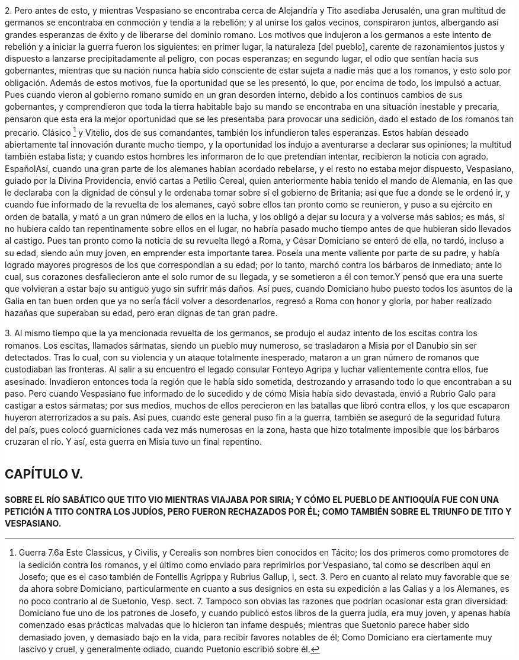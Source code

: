 <a id="v4_2"></a>2\. Pero antes de esto, y mientras Vespasiano se encontraba cerca de Alejandría y Tito asediaba Jerusalén, una gran multitud de germanos se encontraba en conmoción y tendía a la rebelión; y al unirse los galos vecinos, conspiraron juntos, albergando así grandes esperanzas de éxito y de liberarse del dominio romano. Los motivos que indujeron a los germanos a este intento de rebelión y a iniciar la guerra fueron los siguientes: en primer lugar, la naturaleza [del pueblo], carente de razonamientos justos y dispuesto a lanzarse precipitadamente al peligro, con pocas esperanzas; en segundo lugar, el odio que sentían hacia sus gobernantes, mientras que su nación nunca había sido consciente de estar sujeta a nadie más que a los romanos, y esto solo por obligación. Además de estos motivos, fue la oportunidad que se les presentó, lo que, por encima de todo, los impulsó a actuar. Pues cuando vieron al gobierno romano sumido en un gran desorden interno, debido a los continuos cambios de sus gobernantes, y comprendieron que toda la tierra habitable bajo su mando se encontraba en una situación inestable y precaria, pensaron que esta era la mejor oportunidad que se les presentaba para provocar una sedición, dado el estado de los romanos tan precario. Clásico [^6] y Vitelio, dos de sus comandantes, también los infundieron tales esperanzas. Estos habían deseado abiertamente tal innovación durante mucho tiempo, y la oportunidad los indujo a aventurarse a declarar sus opiniones; la multitud también estaba lista; y cuando estos hombres les informaron de lo que pretendían intentar, recibieron la noticia con agrado. EspañolAsí, cuando una gran parte de los alemanes habían acordado rebelarse, y el resto no estaba mejor dispuesto, Vespasiano, guiado por la Divina Providencia, envió cartas a Petilio Cereal, quien anteriormente había tenido el mando de Alemania, en las que le declaraba con la dignidad de cónsul y le ordenaba tomar sobre sí el gobierno de Britania; así que fue a donde se le ordenó ir, y cuando fue informado de la revuelta de los alemanes, cayó sobre ellos tan pronto como se reunieron, y puso a su ejército en orden de batalla, y mató a un gran número de ellos en la lucha, y los obligó a dejar su locura y a volverse más sabios; es más, si no hubiera caído tan repentinamente sobre ellos en el lugar, no habría pasado mucho tiempo antes de que hubieran sido llevados al castigo. Pues tan pronto como la noticia de su revuelta llegó a Roma, y ​​César Domiciano se enteró de ella, no tardó, incluso a su edad, siendo aún muy joven, en emprender esta importante tarea. Poseía una mente valiente por parte de su padre, y había logrado mayores progresos de los que correspondían a su edad; por lo tanto, marchó contra los bárbaros de inmediato; ante lo cual, sus corazones desfallecieron ante el solo rumor de su llegada, y se sometieron a él con temor.Y pensó que era una suerte que volvieran a estar bajo su antiguo yugo sin sufrir más daños. Así pues, cuando Domiciano hubo puesto todos los asuntos de la Galia en tan buen orden que ya no sería fácil volver a desordenarlos, regresó a Roma con honor y gloria, por haber realizado hazañas que superaban su edad, pero eran dignas de tan gran padre.

<a id="v4_3"></a>3\. Al mismo tiempo que la ya mencionada revuelta de los germanos, se produjo el audaz intento de los escitas contra los romanos. Los escitas, llamados sármatas, siendo un pueblo muy numeroso, se trasladaron a Misia por el Danubio sin ser detectados. Tras lo cual, con su violencia y un ataque totalmente inesperado, mataron a un gran número de romanos que custodiaban las fronteras. Al salir a su encuentro el legado consular Fonteyo Agripa y luchar valientemente contra ellos, fue asesinado. Invadieron entonces toda la región que le había sido sometida, destrozando y arrasando todo lo que encontraban a su paso. Pero cuando Vespasiano fue informado de lo sucedido y de cómo Misia había sido devastada, envió a Rubrio Galo para castigar a estos sármatas; por sus medios, muchos de ellos perecieron en las batallas que libró contra ellos, y los que escaparon huyeron aterrorizados a su país. Así pues, cuando este general puso fin a la guerra, también se aseguró de la seguridad futura del país, pues colocó guarniciones cada vez más numerosas en la zona, hasta que hizo totalmente imposible que los bárbaros cruzaran el río. Y así, esta guerra en Misia tuvo un final repentino.

## CAPÍTULO V.

**SOBRE EL RÍO SABÁTICO QUE TITO VIO MIENTRAS VIAJABA POR SIRIA; Y CÓMO EL PUEBLO DE ANTIOQUÍA FUE CON UNA PETICIÓN A TITO CONTRA LOS JUDÍOS, PERO FUERON RECHAZADOS POR ÉL; COMO TAMBIÉN SOBRE EL TRIUNFO DE TITO Y VESPASIANO.**


[^1]: Guerra 7.1a No entiendo en absoluto por qué el gran Bochart dice (De Phoenic. Colon. B. II. cap. iv.) que «hay en esta cláusula de Josefo tantos errores como palabras». Josefo creía que Melquisedec fue el primero en construir, o más bien en reconstruir y adornar, esta ciudad, y que entonces se llamaba Salem, como en el Salmo 76:2; después pasó a llamarse Jerusalén; y que Melquisedec, siendo sacerdote además de rey, construyó allí un templo o lugar para el culto y sacrificio divino público al Dios verdadero; todo lo cual puede ser muy cierto por lo que sabemos en contrario. Y para la palabra «templo», como si necesariamente debiera pertenecer al gran templo construido por Salomón mucho después, el propio Josefo usa, para el pequeño tabernáculo de Moisés, Antiq. B. III. cap. 6. secc. 4; véase también Antiq. B. lit. cap. 6. secc. 1; como él usa aquí actualmente, para una sinagoga grande y espléndida de los judíos en Antioquía, B. VII. cap. 3. secc. 3.
[^2]: Guerra 7.2a Este Tereutius Rufus, como Reland en parte observa aquí, es la misma persona a quien los talmudistas llaman Turnus Rufus; de quien relatan que «ara Sión como un campo, e hizo que Jerusalén se convirtiera en montones, y el monte de la casa como los altos Idaces de un bosque»; lo cual fue predicho mucho antes por el profeta Miqueas, cap. 3:12, y citado de él en las profecías de Jeremías, cap. 26:18.
[^3]: Guerra 7.3a Véase Eclesiastés 8:11.
[^4]: Guerra 7.4a. Este Berytus fue sin duda una colonia romana, y existen monedas que lo atestiguan, como informan Hudson y Spanheim. Véase la nota sobre Antiq. B. XVI: cap. 11, secc. 1.
[^5]: Guerra 7.5a. Los judíos de Antioquía y Alejandría, las dos principales ciudades de Oriente, recibieron, tanto por parte de los macedonios como posteriormente de los romanos, un gobernador propio, exento de la jurisdicción de los demás gobernadores civiles. A veces se le llamaba simplemente «gobernador», a veces «etnarca» y, en Alejandría, «alabarca», como señala el Dr. Hudson sobre este punto en las Misceláneas de Fuller. Tuvieron el mismo gobernador o gobernadores en Babilonia durante su cautiverio, como lo sugiere la historia de Susana.
[^6]: Guerra 7.6a Este Classicus, y Civilis, y Cerealis son nombres bien conocidos en Tácito; los dos primeros como promotores de la sedición contra los romanos, y el último como enviado para reprimirlos por Vespasiano, tal como se describen aquí en Josefo; que es el caso también de Fontellis Agrippa y Rubrius Gallup, i, sect. 3. Pero en cuanto al relato muy favorable que se da ahora sobre Domiciano, particularmente en cuanto a sus designios en esta su expedición a las Galias y a los Alemanes, es no poco contrario al de Suetonio, Vesp. sect. 7. Tampoco son obvias las razones que podrían ocasionar esta gran diversidad: Domiciano fue uno de los patrones de Josefo, y cuando publicó estos libros de la guerra judía, era muy joven, y apenas había comenzado esas prácticas malvadas que lo hicieron tan infame después; mientras que Suetonio parece haber sido demasiado joven, y demasiado bajo en la vida, para recibir favores notables de él; Como Domiciano era ciertamente muy lascivo y cruel, y generalmente odiado, cuando Puetonio escribió sobre él.
[^7]: Guerra 7.7a ​​Dado que en estas últimas épocas este río sabático, antaño tan famoso, que, según el relato de Josefo, corría cada siete días y descansaba cada seis, pero que según Plinio, Nat. Hist. 31. II, corría perpetuamente durante seis días y descansaba cada siete (aunque ninguno de sus relatos indica que el séptimo día de este río fuera el séptimo día judío o sabbat), ha desaparecido por completo, no añadiré más al respecto; véase únicamente la nota del Dr. Hudson. En la Geografía de Varenius, I, 17, el lector encontrará varios ejemplos de tales fuentes y ríos periódicos, aunque ninguno de sus períodos fue de una semana justa, como parece haber sido este en la antigüedad.
[^8]: Guerra 7.8a Vespasiano y sus dos hijos, Tito y Domiciano.
[^9]: Guerra 7.9a. Véanse las representaciones de estos vasos judíos tal como aún se encuentran en el arco triunfal de Tito en Roma, en el curioso libro de Reland, De Spoliis Ternpli. Pero lo que cabe destacar principalmente son estos: (1.) Que Josefo afirma que el candelabro que se llevaba en este triunfo no era exactamente igual al que se usaba en el templo, lo cual se evidencia en la cantidad de pequeños botones y flores en el del arco triunfal, lo cual no concuerda con la descripción de Moisés (Éxodo 25:31-36). (2.) La pequeñez de las ramas, según Josefo, en comparación con el grosor de las de ese arco. (3.) Que la Ley o Pentateuco no aparece en absoluto en ese arco, aunque Josefo, testigo presencial, asegura que se llevaba en esta procesión. Todo lo anterior merece la consideración del lector curioso.
[^10]: Guerra 7.10a Spanheim observa aquí que en Graceia Mayor y Sicilia tenían ruda prodigiosamente grande y duradera, como esta ruda de Macherus,
[^11]: Guerra 7.11a. Este extraño relato del lugar y la raíz Baaras parece haber sido tomado de los magos, y la raíz se utilizó en la época de Josefo, en esa forma supersticiosa de expulsar demonios, que él supone que se deriva del rey Salomón; de la cual ya hemos visto que tenía una gran opinión (Antiq. B. VIII, cap. 2, secc. 5). De aquí también podemos aprender la verdadera noción que Josefo tenía de los demonios y los endemoniados, exactamente igual a la de los judíos y cristianos en el Nuevo Testamento y los primeros cuatro siglos. Véase Antiq. B. VIII, cap. 8, secc. 2; B. XI, cap. 2, secc. 3.
[^12]: Guerra 7.12a. Es muy notable que Tito no poblara esta Judea, ahora desolada, sino que ordenara su venta total; de hecho, no está debidamente poblada hoy en día, sino que está lista para sus antiguos habitantes, los judíos, en su futura restauración. Véase Cumplimiento Literal de las Profecías, pág. 77.